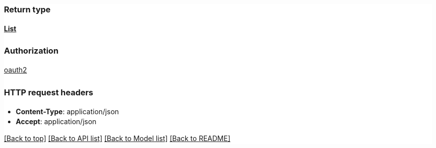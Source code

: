 ### Return type

[**List<TestCase>**](TestCase.md)

### Authorization

[oauth2](../README.md#oauth2)

### HTTP request headers

 - **Content-Type**: application/json
 - **Accept**: application/json

[[Back to top]](#) [[Back to API list]](../README.md#documentation-for-api-endpoints) [[Back to Model list]](../README.md#documentation-for-models) [[Back to README]](../README.md)

